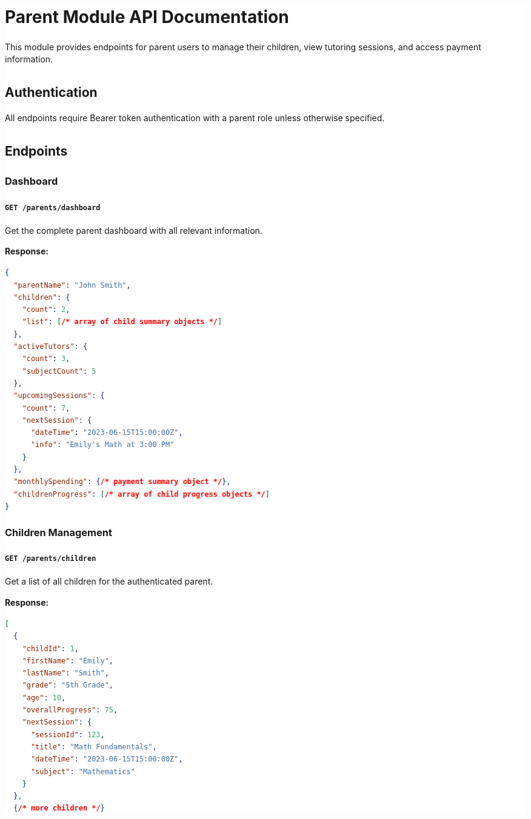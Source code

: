 # Parent Module API Documentation

This module provides endpoints for parent users to manage their children, view tutoring sessions, and access payment information.

## Authentication

All endpoints require Bearer token authentication with a parent role unless otherwise specified.

## Endpoints

### Dashboard

#### `GET /parents/dashboard`
Get the complete parent dashboard with all relevant information.

**Response:**
```json
{
  "parentName": "John Smith",
  "children": {
    "count": 2,
    "list": [/* array of child summary objects */]
  },
  "activeTutors": {
    "count": 3,
    "subjectCount": 5
  },
  "upcomingSessions": {
    "count": 7,
    "nextSession": {
      "dateTime": "2023-06-15T15:00:00Z",
      "info": "Emily's Math at 3:00 PM"
    }
  },
  "monthlySpending": {/* payment summary object */},
  "childrenProgress": [/* array of child progress objects */]
}
```

### Children Management

#### `GET /parents/children`
Get a list of all children for the authenticated parent.

**Response:**
```json
[
  {
    "childId": 1,
    "firstName": "Emily",
    "lastName": "Smith",
    "grade": "5th Grade",
    "age": 10,
    "overallProgress": 75,
    "nextSession": {
      "sessionId": 123,
      "title": "Math Fundamentals",
      "dateTime": "2023-06-15T15:00:00Z",
      "subject": "Mathematics"
    }
  },
  {/* more children */}
```